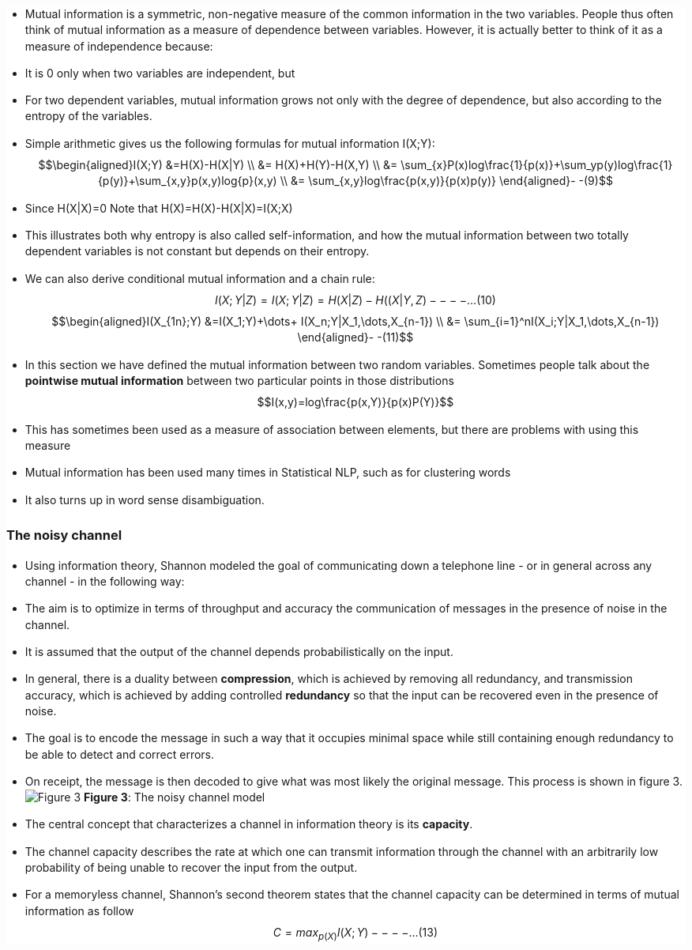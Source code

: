 - Mutual information is a symmetric, non-negative measure of the common information in the two variables. People thus often think of mutual information as a measure of dependence between variables. However, it is actually better to think of it as a measure of independence because:
- It is 0 only when two variables are independent, but
- For two dependent variables, mutual information grows not only with the degree of dependence, but also according to the entropy of the variables.
- Simple arithmetic gives us the following formulas for mutual information I(X;Y):
$$\begin{aligned}I(X;Y) &=H(X)-H(X|Y) \\
    &= H(X)+H(Y)-H(X,Y) \\
    &= \sum_{x}P(x)log\frac{1}{p(x)}+\sum_yp(y)log\frac{1}{p(y)}+\sum_{x,y}p(x,y)log{p}(x,y) \\
    &= \sum_{x,y}log\frac{p(x,y)}{p(x)p(y)}
\end{aligned}- -(9)$$

- Since H(X|X)=0 Note that H(X)=H(X)-H(X|X)=I(X;X)

- This illustrates both why entropy is also called self-information, and how the mutual information between two totally dependent variables is not constant but depends on their entropy.
- We can also derive conditional mutual information and a chain rule:
$$ I(X;Y|Z)=I(X;Y|Z)=H(X|Z)-H((X|Y,Z) - - - -\dots(10)$$
$$\begin{aligned}I(X_{1n};Y) &=I(X_1;Y)+\dots+ I(X_n;Y|X_1,\dots,X_{n-1}) \\
    &= \sum_{i=1}^nI(X_i;Y|X_1,\dots,X_{n-1})
\end{aligned}- -(11)$$

- In this section we have defined the mutual information between two  random variables. Sometimes people talk about the **pointwise mutual information** between two particular points in those distributions
$$I(x,y)=log\frac{p(x,Y)}{p(x)P(Y)}$$

- This has sometimes been used as a measure of association between elements, but there are problems with using this measure
- Mutual information has been used many times in Statistical NLP, such as for clustering words 
- It also turns up in word sense disambiguation.

### The noisy channel
- Using information theory, Shannon modeled the goal of communicating down a telephone line - or in general across any channel - in the following way: 
- The aim is to optimize in terms of throughput and accuracy the communication of messages in the presence of noise in the channel. 
- It is assumed that the output of the channel depends probabilistically on  the input.
- In general, there is a duality between **compression**, which is achieved by removing all redundancy, and transmission accuracy, which is achieved by adding controlled **redundancy** so that the input can be recovered even in the presence of noise. 
- The goal is to encode the message in such a way that it occupies minimal space while still containing enough redundancy to be able to detect and correct errors. 
- On receipt, the message is then decoded to give what was most likely the original message. This process is shown in figure 3.
![Figure 3](https://selene.hud.ac.uk/u1273400/images/seg_media/ent2.PNG)
**Figure 3**: The noisy channel model


- The central concept that characterizes a channel in information theory is its **capacity**. 
- The channel capacity describes the rate at which one can transmit information through the channel with an arbitrarily low probability of being unable to recover the input from the output. 
- For a memoryless channel, Shannon’s second theorem states that the channel capacity can be determined in terms of mutual information as follow
$$ C=max_{p(X)}I(X;Y) - - - -\dots(13)$$
